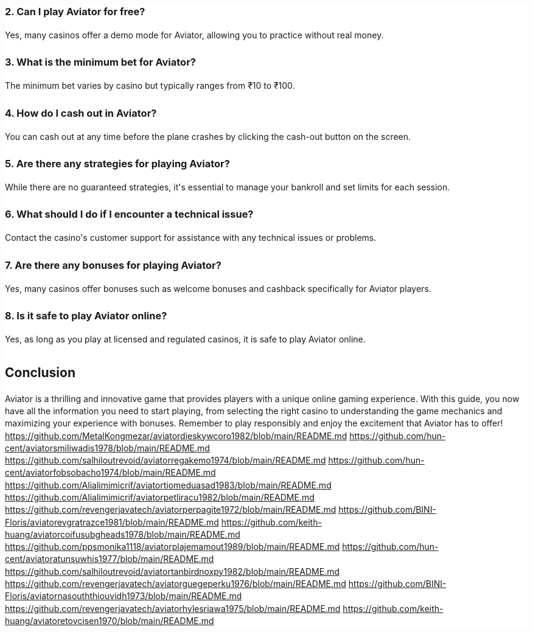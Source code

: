 ### 2. Can I play Aviator for free?

Yes, many casinos offer a demo mode for Aviator, allowing you to
practice without real money.

### 3. What is the minimum bet for Aviator?

The minimum bet varies by casino but typically ranges from ₹10 to ₹100.

### 4. How do I cash out in Aviator?

You can cash out at any time before the plane crashes by clicking the
cash-out button on the screen.

### 5. Are there any strategies for playing Aviator?

While there are no guaranteed strategies, it's essential to manage your
bankroll and set limits for each session.

### 6. What should I do if I encounter a technical issue?

Contact the casino's customer support for assistance with any technical
issues or problems.

### 7. Are there any bonuses for playing Aviator?

Yes, many casinos offer bonuses such as welcome bonuses and cashback
specifically for Aviator players.

### 8. Is it safe to play Aviator online?

Yes, as long as you play at licensed and regulated casinos, it is safe
to play Aviator online.

## Conclusion

Aviator is a thrilling and innovative game that provides players with a
unique online gaming experience. With this guide, you now have all the
information you need to start playing, from selecting the right casino
to understanding the game mechanics and maximizing your experience with
bonuses. Remember to play responsibly and enjoy the excitement that
Aviator has to offer!
https://github.com/MetalKongmezar/aviatordieskywcoro1982/blob/main/README.md
https://github.com/hun-cent/aviatorsmiliwadis1978/blob/main/README.md
https://github.com/salhiloutrevoid/aviatorregakemo1974/blob/main/README.md
https://github.com/hun-cent/aviatorfobsobacho1974/blob/main/README.md
https://github.com/Alialimimicrif/aviatortiomeduasad1983/blob/main/README.md
https://github.com/Alialimimicrif/aviatorpetliracu1982/blob/main/README.md
https://github.com/revengerjavatech/aviatorperpagite1972/blob/main/README.md
https://github.com/BINI-Floris/aviatorevgratrazce1981/blob/main/README.md
https://github.com/keith-huang/aviatorcoifusubgheads1978/blob/main/README.md
https://github.com/ppsmonika1118/aviatorplajemamout1989/blob/main/README.md
https://github.com/hun-cent/aviatoratunsuwhis1977/blob/main/README.md
https://github.com/salhiloutrevoid/aviatortanbirdnoxpy1982/blob/main/README.md
https://github.com/revengerjavatech/aviatorguegeperku1976/blob/main/README.md
https://github.com/BINI-Floris/aviatornasouththiouvidh1973/blob/main/README.md
https://github.com/revengerjavatech/aviatorhylesriawa1975/blob/main/README.md
https://github.com/keith-huang/aviatoretovcisen1970/blob/main/README.md
